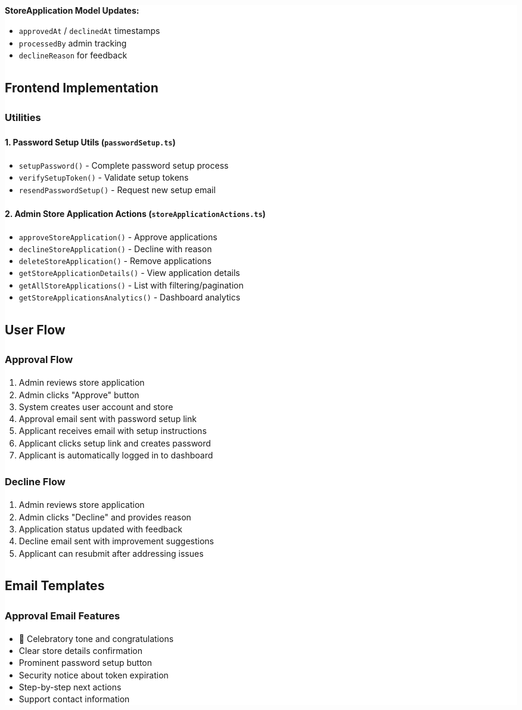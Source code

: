 **StoreApplication Model Updates:**
- `approvedAt` / `declinedAt` timestamps
- `processedBy` admin tracking
- `declineReason` for feedback

## Frontend Implementation

### Utilities

#### 1. Password Setup Utils (`passwordSetup.ts`)
- `setupPassword()` - Complete password setup process
- `verifySetupToken()` - Validate setup tokens
- `resendPasswordSetup()` - Request new setup email

#### 2. Admin Store Application Actions (`storeApplicationActions.ts`)
- `approveStoreApplication()` - Approve applications
- `declineStoreApplication()` - Decline with reason
- `deleteStoreApplication()` - Remove applications
- `getStoreApplicationDetails()` - View application details
- `getAllStoreApplications()` - List with filtering/pagination
- `getStoreApplicationsAnalytics()` - Dashboard analytics

## User Flow

### Approval Flow
1. Admin reviews store application
2. Admin clicks "Approve" button
3. System creates user account and store
4. Approval email sent with password setup link
5. Applicant receives email with setup instructions
6. Applicant clicks setup link and creates password
7. Applicant is automatically logged in to dashboard

### Decline Flow
1. Admin reviews store application
2. Admin clicks "Decline" and provides reason
3. Application status updated with feedback
4. Decline email sent with improvement suggestions
5. Applicant can resubmit after addressing issues

## Email Templates

### Approval Email Features
- 🎉 Celebratory tone and congratulations
- Clear store details confirmation
- Prominent password setup button
- Security notice about token expiration
- Step-by-step next actions
- Support contact information
